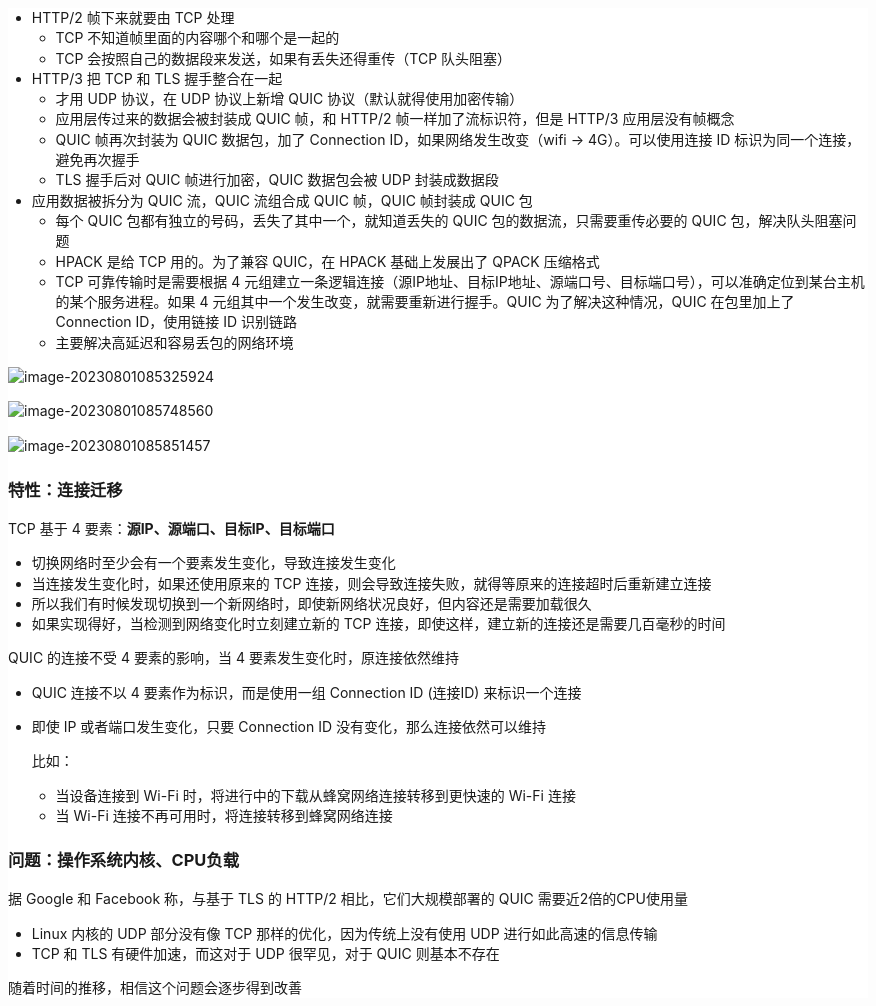 - HTTP/2 帧下来就要由 TCP 处理
  - TCP 不知道帧里面的内容哪个和哪个是一起的
  - TCP 会按照自己的数据段来发送，如果有丢失还得重传（TCP 队头阻塞）
- HTTP/3 把 TCP 和 TLS 握手整合在一起
  - 才用 UDP 协议，在 UDP 协议上新增 QUIC 协议（默认就得使用加密传输）
  - 应用层传过来的数据会被封装成 QUIC 帧，和 HTTP/2 帧一样加了流标识符，但是 HTTP/3 应用层没有帧概念
  - QUIC 帧再次封装为 QUIC 数据包，加了 Connection ID，如果网络发生改变（wifi -> 4G）。可以使用连接 ID 标识为同一个连接，避免再次握手
  - TLS 握手后对 QUIC 帧进行加密，QUIC 数据包会被 UDP 封装成数据段
- 应用数据被拆分为 QUIC 流，QUIC 流组合成 QUIC 帧，QUIC 帧封装成 QUIC 包
  - 每个 QUIC 包都有独立的号码，丢失了其中一个，就知道丢失的 QUIC 包的数据流，只需要重传必要的 QUIC 包，解决队头阻塞问题
  - HPACK 是给 TCP 用的。为了兼容 QUIC，在 HPACK 基础上发展出了 QPACK 压缩格式
  - TCP 可靠传输时是需要根据 4 元组建立一条逻辑连接（源IP地址、目标IP地址、源端口号、目标端口号），可以准确定位到某台主机的某个服务进程。如果 4 元组其中一个发生改变，就需要重新进行握手。QUIC 为了解决这种情况，QUIC 在包里加上了 Connection ID，使用链接 ID 识别链路
  - 主要解决高延迟和容易丢包的网络环境

![image-20230801085325924](https://gitee.com/lilyn/pic/raw/master/lagoulearn-img/image-20230801085325924.png)

![image-20230801085748560](https://gitee.com/lilyn/pic/raw/master/lagoulearn-img/image-20230801085748560.png)

![image-20230801085851457](https://gitee.com/lilyn/pic/raw/master/lagoulearn-img/image-20230801085851457.png)

### 特性：连接迁移

TCP 基于 4 要素：**源IP、源端口、目标IP、目标端口**

- 切换网络时至少会有一个要素发生变化，导致连接发生变化
- 当连接发生变化时，如果还使用原来的 TCP 连接，则会导致连接失败，就得等原来的连接超时后重新建立连接
- 所以我们有时候发现切换到一个新网络时，即使新网络状况良好，但内容还是需要加载很久
- 如果实现得好，当检测到网络变化时立刻建立新的 TCP 连接，即使这样，建立新的连接还是需要几百毫秒的时间

QUIC 的连接不受 4 要素的影响，当 4 要素发生变化时，原连接依然维持

- QUIC 连接不以 4 要素作为标识，而是使用一组 Connection ID (连接ID) 来标识一个连接

- 即使 IP 或者端口发生变化，只要 Connection ID 没有变化，那么连接依然可以维持

  比如：

  - 当设备连接到 Wi-Fi 时，将进行中的下载从蜂窝网络连接转移到更快速的 Wi-Fi 连接
  - 当 Wi-Fi 连接不再可用时，将连接转移到蜂窝网络连接

### 问题：操作系统内核、CPU负载

据 Google 和 Facebook 称，与基于 TLS 的 HTTP/2 相比，它们大规模部署的 QUIC 需要近2倍的CPU使用量

- Linux 内核的 UDP 部分没有像 TCP 那样的优化，因为传统上没有使用 UDP 进行如此高速的信息传输
- TCP 和 TLS 有硬件加速，而这对于 UDP 很罕见，对于 QUIC 则基本不存在

随着时间的推移，相信这个问题会逐步得到改善